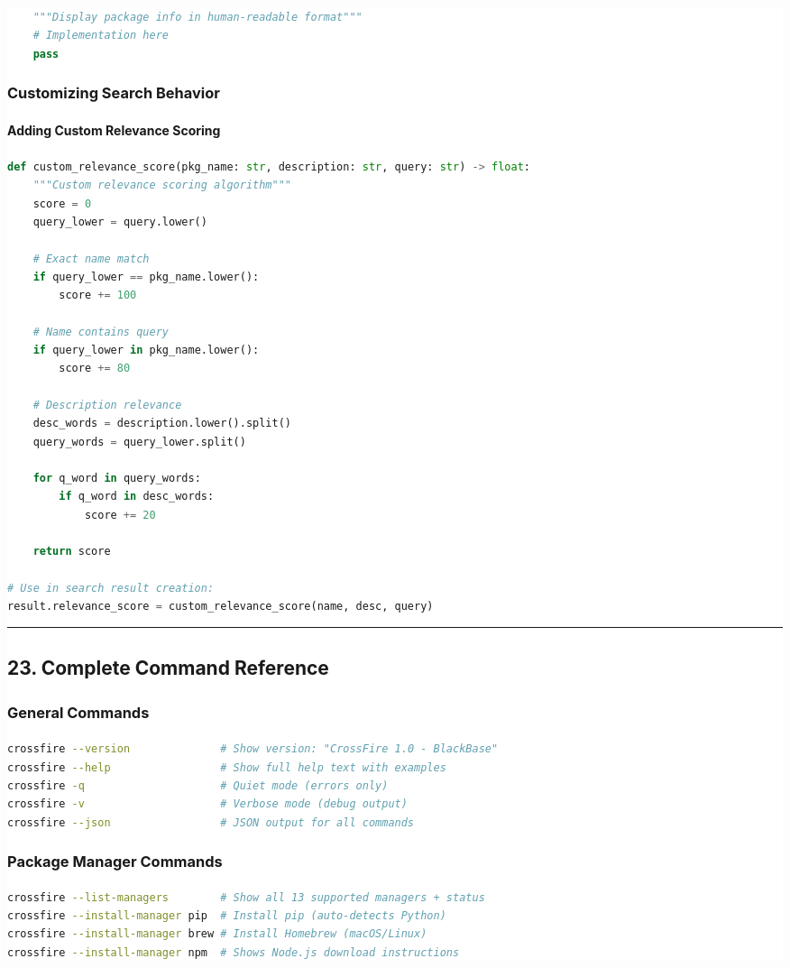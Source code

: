 ```python
    """Display package info in human-readable format"""
    # Implementation here  
    pass
```

### Customizing Search Behavior

#### Adding Custom Relevance Scoring
```python
def custom_relevance_score(pkg_name: str, description: str, query: str) -> float:
    """Custom relevance scoring algorithm"""
    score = 0
    query_lower = query.lower()
    
    # Exact name match
    if query_lower == pkg_name.lower():
        score += 100
    
    # Name contains query
    if query_lower in pkg_name.lower():
        score += 80
    
    # Description relevance
    desc_words = description.lower().split()
    query_words = query_lower.split()
    
    for q_word in query_words:
        if q_word in desc_words:
            score += 20
    
    return score

# Use in search result creation:
result.relevance_score = custom_relevance_score(name, desc, query)
```

---

## 23. Complete Command Reference

### General Commands
```bash
crossfire --version              # Show version: "CrossFire 1.0 - BlackBase"
crossfire --help                 # Show full help text with examples
crossfire -q                     # Quiet mode (errors only)
crossfire -v                     # Verbose mode (debug output)
crossfire --json                 # JSON output for all commands
```

### Package Manager Commands
```bash
crossfire --list-managers        # Show all 13 supported managers + status
crossfire --install-manager pip  # Install pip (auto-detects Python)
crossfire --install-manager brew # Install Homebrew (macOS/Linux)
crossfire --install-manager npm  # Shows Node.js download instructions
```
